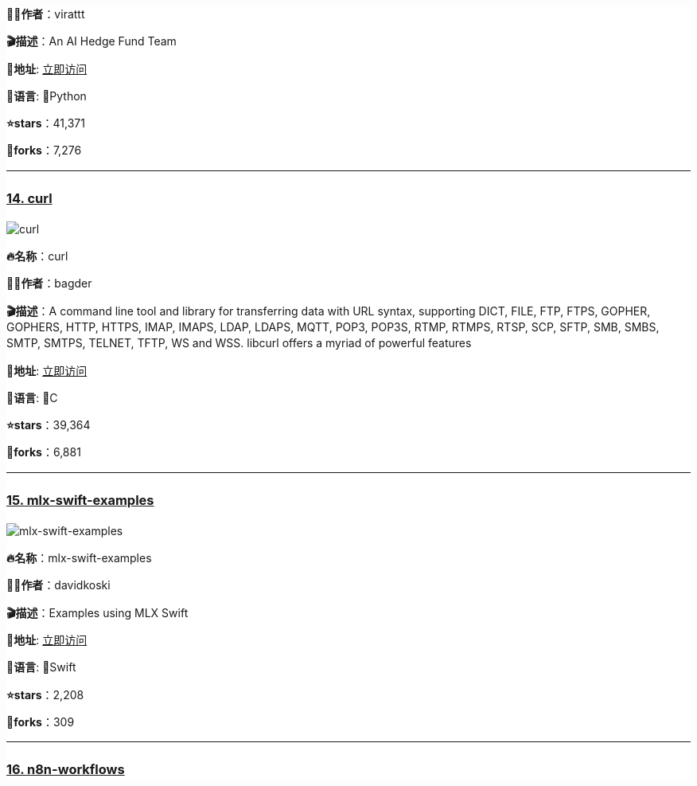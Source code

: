 **🧑‍💻作者**：virattt 

**🎬描述**：An AI Hedge Fund Team 

**🔗地址**: [立即访问](https://github.com//virattt/ai-hedge-fund) 

**👀语言**: 🔺Python 

**⭐stars**：41,371 

**📍forks**：7,276 

--- 

### [14. curl](https://github.com//curl/curl) 

![curl](https://s0.wp.com/mshots/v1/https://github.com//curl/curl?w=600&h=450) 

**🔥名称**：curl 

**🧑‍💻作者**：bagder 

**🎬描述**：A command line tool and library for transferring data with URL syntax, supporting DICT, FILE, FTP, FTPS, GOPHER, GOPHERS, HTTP, HTTPS, IMAP, IMAPS, LDAP, LDAPS, MQTT, POP3, POP3S, RTMP, RTMPS, RTSP, SCP, SFTP, SMB, SMBS, SMTP, SMTPS, TELNET, TFTP, WS and WSS. libcurl offers a myriad of powerful features 

**🔗地址**: [立即访问](https://github.com//curl/curl) 

**👀语言**: 🔺C 

**⭐stars**：39,364 

**📍forks**：6,881 

--- 

### [15. mlx-swift-examples](https://github.com//ml-explore/mlx-swift-examples) 

![mlx-swift-examples](https://s0.wp.com/mshots/v1/https://github.com//ml-explore/mlx-swift-examples?w=600&h=450) 

**🔥名称**：mlx-swift-examples 

**🧑‍💻作者**：davidkoski 

**🎬描述**：Examples using MLX Swift 

**🔗地址**: [立即访问](https://github.com//ml-explore/mlx-swift-examples) 

**👀语言**: 🔺Swift 

**⭐stars**：2,208 

**📍forks**：309 

--- 

### [16. n8n-workflows](https://github.com//Zie619/n8n-workflows) 
